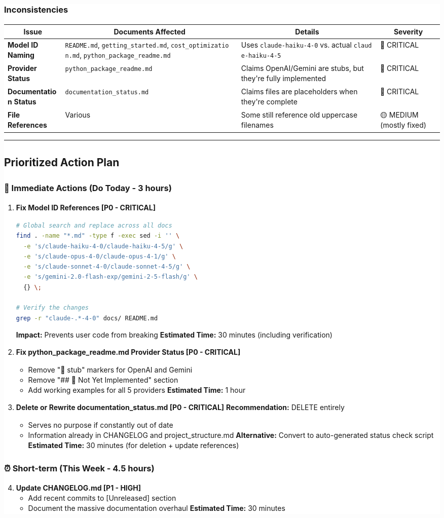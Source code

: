 
### Inconsistencies

| Issue | Documents Affected | Details | Severity |
|-------|-------------------|---------|----------|
| **Model ID Naming** | `README.md`, `getting_started.md`, `cost_optimization.md`, `python_package_readme.md` | Uses `claude-haiku-4-0` vs. actual `claude-haiku-4-5` | 🔴 CRITICAL |
| **Provider Status** | `python_package_readme.md` | Claims OpenAI/Gemini are stubs, but they're fully implemented | 🔴 CRITICAL |
| **Documentation Status** | `documentation_status.md` | Claims files are placeholders when they're complete | 🔴 CRITICAL |
| **File References** | Various | Some still reference old uppercase filenames | 🟡 MEDIUM (mostly fixed) |

---

## Prioritized Action Plan

### 🚨 Immediate Actions (Do Today - 3 hours)

1. **Fix Model ID References [P0 - CRITICAL]**
   ```bash
   # Global search and replace across all docs
   find . -name "*.md" -type f -exec sed -i '' \
     -e 's/claude-haiku-4-0/claude-haiku-4-5/g' \
     -e 's/claude-opus-4-0/claude-opus-4-1/g' \
     -e 's/claude-sonnet-4-0/claude-sonnet-4-5/g' \
     -e 's/gemini-2.0-flash-exp/gemini-2-5-flash/g' \
     {} \;

   # Verify the changes
   grep -r "claude-.*-4-0" docs/ README.md
   ```
   **Impact:** Prevents user code from breaking
   **Estimated Time:** 30 minutes (including verification)

2. **Fix python_package_readme.md Provider Status [P0 - CRITICAL]**
   - Remove "🚧 stub" markers for OpenAI and Gemini
   - Remove "## 🚧 Not Yet Implemented" section
   - Add working examples for all 5 providers
   **Estimated Time:** 1 hour

3. **Delete or Rewrite documentation_status.md [P0 - CRITICAL]**
   **Recommendation:** DELETE entirely
   - Serves no purpose if constantly out of date
   - Information already in CHANGELOG and project_structure.md
   **Alternative:** Convert to auto-generated status check script
   **Estimated Time:** 30 minutes (for deletion + update references)

### ⏰ Short-term (This Week - 4.5 hours)

4. **Update CHANGELOG.md [P1 - HIGH]**
   - Add recent commits to [Unreleased] section
   - Document the massive documentation overhaul
   **Estimated Time:** 30 minutes
